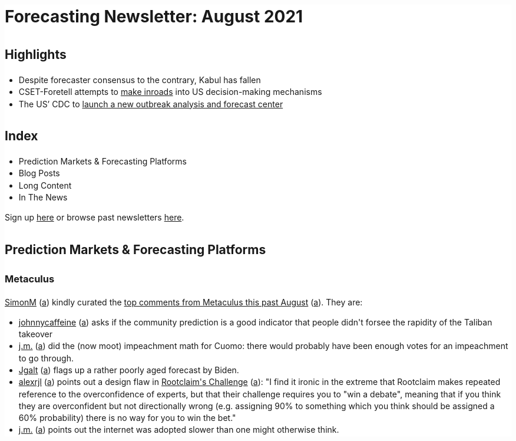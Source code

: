 Forecasting Newsletter: August 2021
==============

## Highlights

*   Despite forecaster consensus to the contrary, Kabul has fallen
*   CSET-Foretell attempts to [make inroads](https://www.cset-foretell.com/issue-campaigns) into US decision-making mechanisms
*   The US’ CDC to [launch a new outbreak analysis and forecast center](https://fortune.com/2021/08/18/cdc-center-forecasting-and-outbreak-analytics-public-health/)

## Index

*   Prediction Markets & Forecasting Platforms
*   Blog Posts
*   Long Content
*   In The News

Sign up [here](https://forecasting.substack.com) or browse past newsletters [here](https://forum.effectivealtruism.org/s/HXtZvHqsKwtAYP6Y7).

## Prediction Markets & Forecasting Platforms

### Metaculus

[SimonM](https://twitter.com/SmoLurks/) ([a](https://web.archive.org/web/20210901141135/https://twitter.com/SmoLurks/)) kindly curated the [top comments from Metaculus this past August](https://metaculusextras.com/top_comments?start_date=2021-08-01&end_date=2021-09-01) ([a](https://web.archive.org/web/20210901153731/https://metaculusextras.com/top_comments?start_date=2021-08-01)). They are:

*   [johnnycaffeine](https://www.metaculus.com/questions/7514/taliban-capture-of-afghan-presidential-palace/#comment-68015) ([a](https://web.archive.org/web/20210901154328/https://www.metaculus.com/questions/7514/taliban-capture-of-afghan-presidential-palace/#comment-68015)) asks if the community prediction is a good indicator that people didn't forsee the rapidity of the Taliban takeover
*   [j.m.](https://www.metaculus.com/questions/7643/andrew-cuomo-still-ny-governor-on-2021-12-31/#comment-67115) ([a](https://web.archive.org/web/20210901141214/https://www.metaculus.com/questions/7643/andrew-cuomo-still-ny-governor-on-2021-12-31/#comment-67115)) did the (now moot) impeachment math for Cuomo: there would probably have been enough votes for an impeachment to go through.
*   [Jgalt](https://www.metaculus.com/questions/7514/taliban-capture-of-afghan-presidential-palace/#comment-67997) ([a](https://web.archive.org/web/20210901141236/https://www.metaculus.com/questions/7514/taliban-capture-of-afghan-presidential-palace/#comment-67997)) flags up a rather poorly aged forecast by Biden.
*   [alexrjl](https://www.metaculus.com/questions/7598/rootclaim-challenge-before-2025/#comment-67928) ([a](https://web.archive.org/web/20210901141334/https://www.metaculus.com/questions/7598/rootclaim-challenge-before-2025/#comment-67928)) points out a design flaw in [Rootclaim's Challenge](https://www.rootclaim.com/rootclaim_challenge) ([a](https://web.archive.org/web/20210227095938/https://www.rootclaim.com/rootclaim_challenge)): "I find it ironic in the extreme that Rootclaim makes repeated reference to the overconfidence of experts, but that their challenge requires you to "win a debate", meaning that if you think they are overconfident but not directionally wrong (e.g. assigning 90% to something which you think should be assigned a 60% probability) there is no way for you to win the bet."
*   [j.m.](https://www.metaculus.com/questions/7314/50by40-meat-production-goal-achieved/#comment-67023) ([a](https://web.archive.org/web/20210901141525/https://www.metaculus.com/questions/7314/50by40-meat-production-goal-achieved/#comment-67023)) points out the internet was adopted slower than one might otherwise think.

